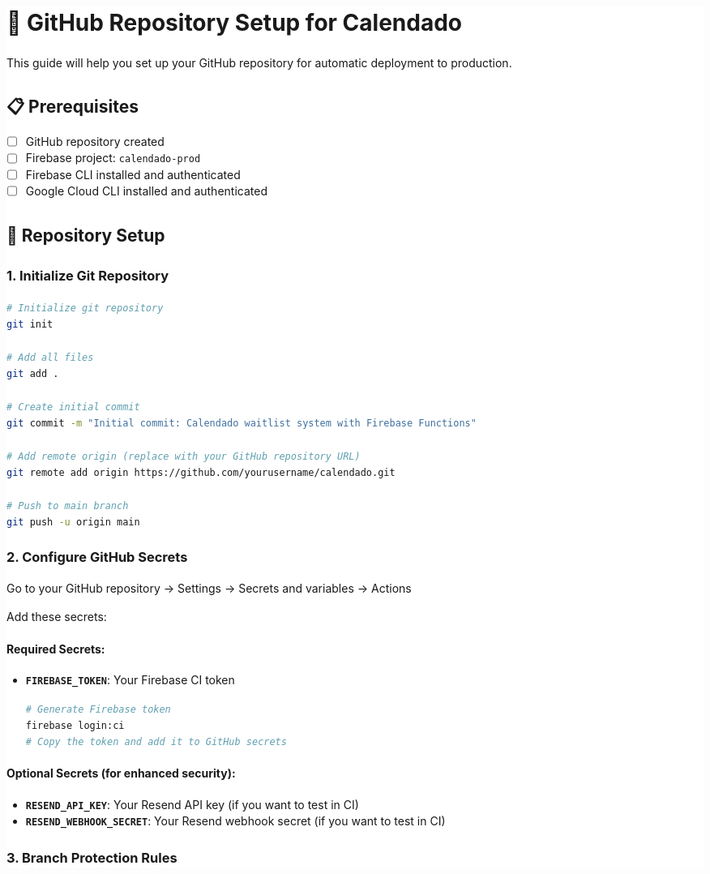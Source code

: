 # 🚀 GitHub Repository Setup for Calendado

This guide will help you set up your GitHub repository for automatic deployment to production.

## 📋 Prerequisites

- [ ] GitHub repository created
- [ ] Firebase project: `calendado-prod`
- [ ] Firebase CLI installed and authenticated
- [ ] Google Cloud CLI installed and authenticated

## 🔧 Repository Setup

### 1. Initialize Git Repository

```bash
# Initialize git repository
git init

# Add all files
git add .

# Create initial commit
git commit -m "Initial commit: Calendado waitlist system with Firebase Functions"

# Add remote origin (replace with your GitHub repository URL)
git remote add origin https://github.com/yourusername/calendado.git

# Push to main branch
git push -u origin main
```

### 2. Configure GitHub Secrets

Go to your GitHub repository → Settings → Secrets and variables → Actions

Add these secrets:

#### Required Secrets:
- **`FIREBASE_TOKEN`**: Your Firebase CI token
  ```bash
  # Generate Firebase token
  firebase login:ci
  # Copy the token and add it to GitHub secrets
  ```

#### Optional Secrets (for enhanced security):
- **`RESEND_API_KEY`**: Your Resend API key (if you want to test in CI)
- **`RESEND_WEBHOOK_SECRET`**: Your Resend webhook secret (if you want to test in CI)

### 3. Branch Protection Rules
